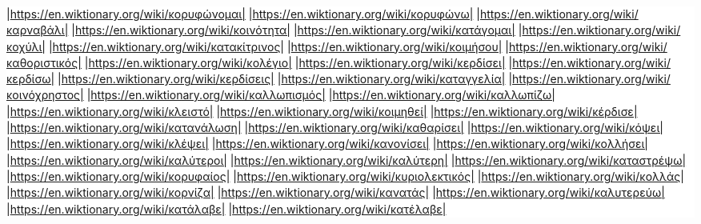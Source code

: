 |https://en.wiktionary.org/wiki/κορυφώνομαι|
|https://en.wiktionary.org/wiki/κορυφώνω|
|https://en.wiktionary.org/wiki/καρναβάλι|
|https://en.wiktionary.org/wiki/κοινότητα|
|https://en.wiktionary.org/wiki/κατάγομαι|
|https://en.wiktionary.org/wiki/κοχύλι|
|https://en.wiktionary.org/wiki/κατακίτρινος|
|https://en.wiktionary.org/wiki/κοιμήσου|
|https://en.wiktionary.org/wiki/καθοριστικός|
|https://en.wiktionary.org/wiki/κολέγιο|
|https://en.wiktionary.org/wiki/κερδίσει|
|https://en.wiktionary.org/wiki/κερδίσω|
|https://en.wiktionary.org/wiki/κερδίσεις|
|https://en.wiktionary.org/wiki/καταγγελία|
|https://en.wiktionary.org/wiki/κοινόχρηστος|
|https://en.wiktionary.org/wiki/καλλωπισμός|
|https://en.wiktionary.org/wiki/καλλωπίζω|
|https://en.wiktionary.org/wiki/κλειστό|
|https://en.wiktionary.org/wiki/κοιμηθεί|
|https://en.wiktionary.org/wiki/κέρδισε|
|https://en.wiktionary.org/wiki/κατανάλωση|
|https://en.wiktionary.org/wiki/καθαρίσει|
|https://en.wiktionary.org/wiki/κόψει|
|https://en.wiktionary.org/wiki/κλέψει|
|https://en.wiktionary.org/wiki/κανονίσει|
|https://en.wiktionary.org/wiki/κολλήσει|
|https://en.wiktionary.org/wiki/καλύτεροι|
|https://en.wiktionary.org/wiki/καλύτερη|
|https://en.wiktionary.org/wiki/καταστρέψω|
|https://en.wiktionary.org/wiki/κορυφαίος|
|https://en.wiktionary.org/wiki/κυριολεκτικός|
|https://en.wiktionary.org/wiki/κολλάς|
|https://en.wiktionary.org/wiki/κορνίζα|
|https://en.wiktionary.org/wiki/κανατάς|
|https://en.wiktionary.org/wiki/καλυτερεύω|
|https://en.wiktionary.org/wiki/κατάλαβε|
|https://en.wiktionary.org/wiki/κατέλαβε|
